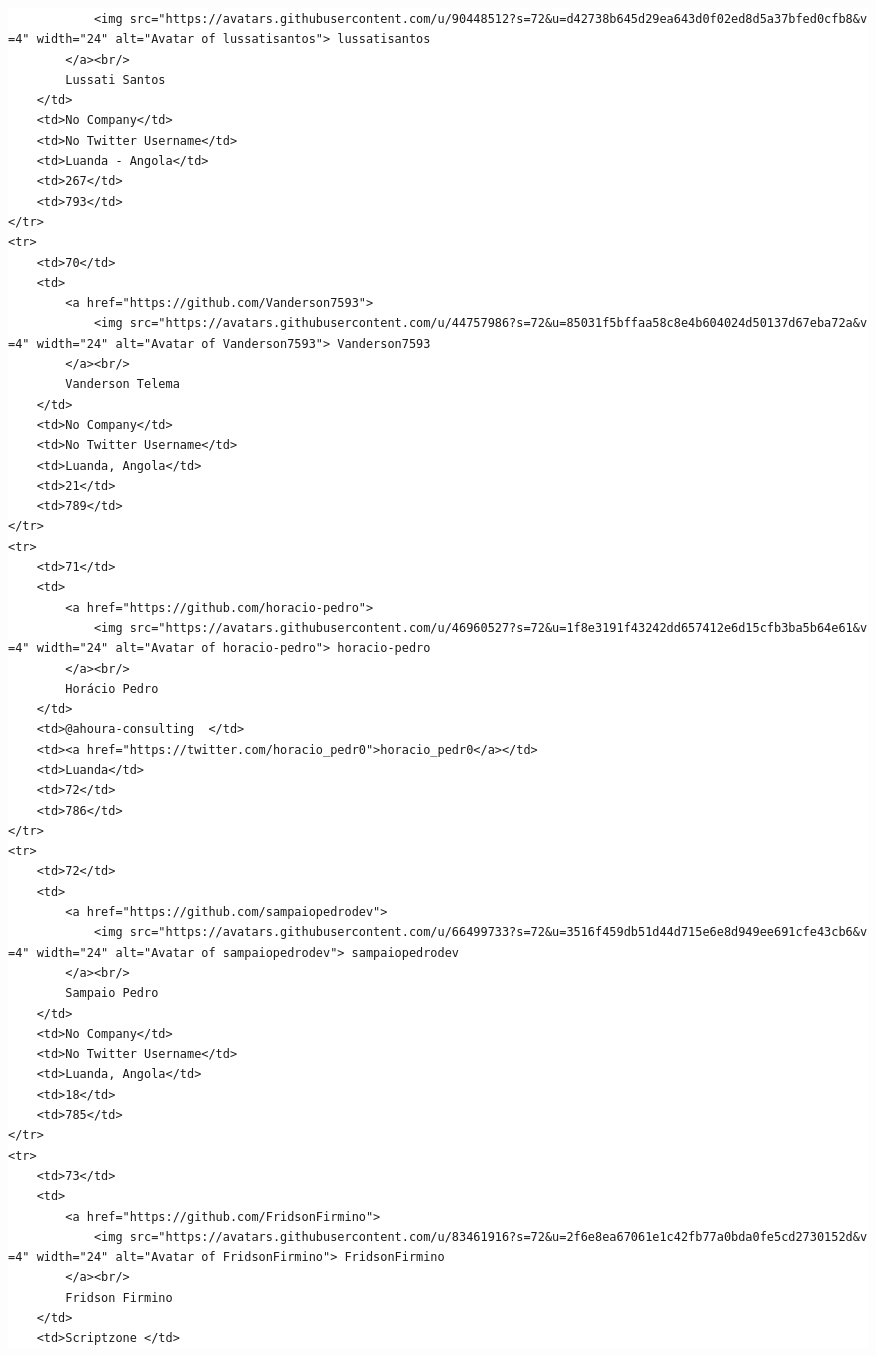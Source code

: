 				<img src="https://avatars.githubusercontent.com/u/90448512?s=72&u=d42738b645d29ea643d0f02ed8d5a37bfed0cfb8&v=4" width="24" alt="Avatar of lussatisantos"> lussatisantos
			</a><br/>
			Lussati Santos
		</td>
		<td>No Company</td>
		<td>No Twitter Username</td>
		<td>Luanda - Angola</td>
		<td>267</td>
		<td>793</td>
	</tr>
	<tr>
		<td>70</td>
		<td>
			<a href="https://github.com/Vanderson7593">
				<img src="https://avatars.githubusercontent.com/u/44757986?s=72&u=85031f5bffaa58c8e4b604024d50137d67eba72a&v=4" width="24" alt="Avatar of Vanderson7593"> Vanderson7593
			</a><br/>
			Vanderson Telema
		</td>
		<td>No Company</td>
		<td>No Twitter Username</td>
		<td>Luanda, Angola</td>
		<td>21</td>
		<td>789</td>
	</tr>
	<tr>
		<td>71</td>
		<td>
			<a href="https://github.com/horacio-pedro">
				<img src="https://avatars.githubusercontent.com/u/46960527?s=72&u=1f8e3191f43242dd657412e6d15cfb3ba5b64e61&v=4" width="24" alt="Avatar of horacio-pedro"> horacio-pedro
			</a><br/>
			Horácio Pedro
		</td>
		<td>@ahoura-consulting  </td>
		<td><a href="https://twitter.com/horacio_pedr0">horacio_pedr0</a></td>
		<td>Luanda</td>
		<td>72</td>
		<td>786</td>
	</tr>
	<tr>
		<td>72</td>
		<td>
			<a href="https://github.com/sampaiopedrodev">
				<img src="https://avatars.githubusercontent.com/u/66499733?s=72&u=3516f459db51d44d715e6e8d949ee691cfe43cb6&v=4" width="24" alt="Avatar of sampaiopedrodev"> sampaiopedrodev
			</a><br/>
			Sampaio Pedro
		</td>
		<td>No Company</td>
		<td>No Twitter Username</td>
		<td>Luanda, Angola</td>
		<td>18</td>
		<td>785</td>
	</tr>
	<tr>
		<td>73</td>
		<td>
			<a href="https://github.com/FridsonFirmino">
				<img src="https://avatars.githubusercontent.com/u/83461916?s=72&u=2f6e8ea67061e1c42fb77a0bda0fe5cd2730152d&v=4" width="24" alt="Avatar of FridsonFirmino"> FridsonFirmino
			</a><br/>
			Fridson Firmino
		</td>
		<td>Scriptzone </td>